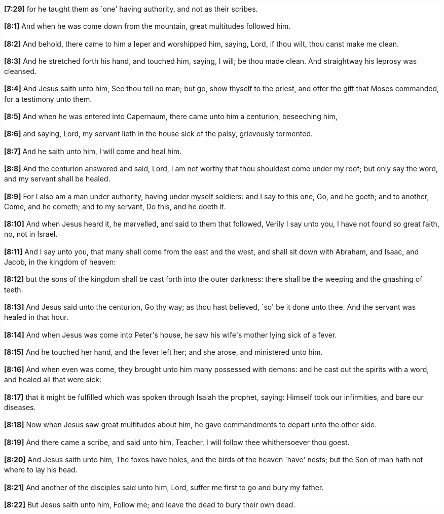 **[7:29]** for he taught them as \`one' having authority, and not as their scribes.

**[8:1]** And when he was come down from the mountain, great multitudes followed him.

**[8:2]** And behold, there came to him a leper and worshipped him, saying, Lord, if thou wilt, thou canst make me clean.

**[8:3]** And he stretched forth his hand, and touched him, saying, I will; be thou made clean. And straightway his leprosy was cleansed.

**[8:4]** And Jesus saith unto him, See thou tell no man; but go, show thyself to the priest, and offer the gift that Moses commanded, for a testimony unto them.

**[8:5]** And when he was entered into Capernaum, there came unto him a centurion, beseeching him,

**[8:6]** and saying, Lord, my servant lieth in the house sick of the palsy, grievously tormented.

**[8:7]** And he saith unto him, I will come and heal him.

**[8:8]** And the centurion answered and said, Lord, I am not worthy that thou shouldest come under my roof; but only say the word, and my servant shall be healed.

**[8:9]** For I also am a man under authority, having under myself soldiers: and I say to this one, Go, and he goeth; and to another, Come, and he cometh; and to my servant, Do this, and he doeth it.

**[8:10]** And when Jesus heard it, he marvelled, and said to them that followed, Verily I say unto you, I have not found so great faith, no, not in Israel.

**[8:11]** And I say unto you, that many shall come from the east and the west, and shall sit down with Abraham, and Isaac, and Jacob, in the kingdom of heaven:

**[8:12]** but the sons of the kingdom shall be cast forth into the outer darkness: there shall be the weeping and the gnashing of teeth.

**[8:13]** And Jesus said unto the centurion, Go thy way; as thou hast believed, \`so' be it done unto thee. And the servant was healed in that hour.

**[8:14]** And when Jesus was come into Peter's house, he saw his wife's mother lying sick of a fever.

**[8:15]** And he touched her hand, and the fever left her; and she arose, and ministered unto him.

**[8:16]** And when even was come, they brought unto him many possessed with demons: and he cast out the spirits with a word, and healed all that were sick:

**[8:17]** that it might be fulfilled which was spoken through Isaiah the prophet, saying: Himself took our infirmities, and bare our diseases.

**[8:18]** Now when Jesus saw great multitudes about him, he gave commandments to depart unto the other side.

**[8:19]** And there came a scribe, and said unto him, Teacher, I will follow thee whithersoever thou goest.

**[8:20]** And Jesus saith unto him, The foxes have holes, and the birds of the heaven \`have' nests; but the Son of man hath not where to lay his head.

**[8:21]** And another of the disciples said unto him, Lord, suffer me first to go and bury my father.

**[8:22]** But Jesus saith unto him, Follow me; and leave the dead to bury their own dead.
